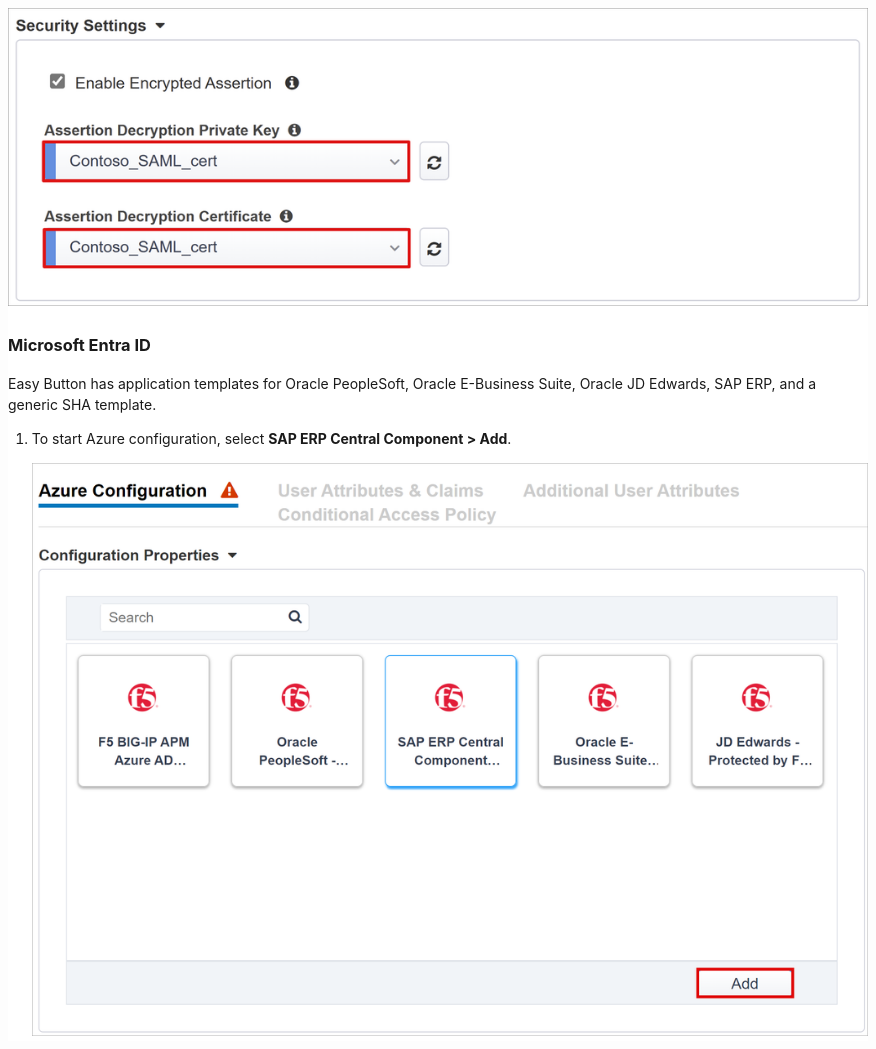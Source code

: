    ![Screenshot of options and selections for Service Provider.](./media/f5-big-ip-easy-button-ldap/service-provider-security-settings.png)

<a name='azure-active-directory'></a>

### Microsoft Entra ID

Easy Button has application templates for Oracle PeopleSoft, Oracle E-Business Suite, Oracle JD Edwards, SAP ERP, and a generic SHA template. 

1. To start Azure configuration, select **SAP ERP Central Component > Add**.

   ![Screenshot of the SAP ERP Central Component option on Azure Configuration and the Add button.](./media/f5-big-ip-easy-button-sap-erp/azure-config-add-app.png)
   